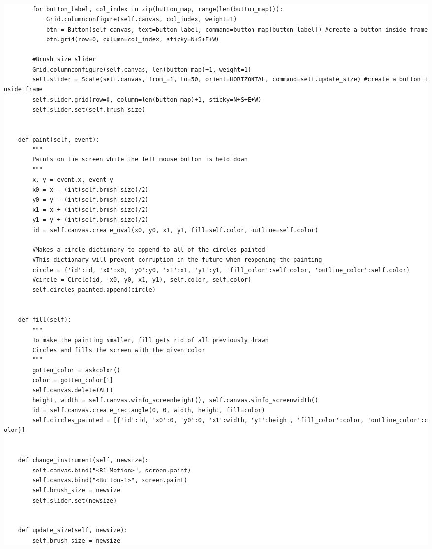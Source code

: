     
            for button_label, col_index in zip(button_map, range(len(button_map))):
                Grid.columnconfigure(self.canvas, col_index, weight=1)
                btn = Button(self.canvas, text=button_label, command=button_map[button_label]) #create a button inside frame
                btn.grid(row=0, column=col_index, sticky=N+S+E+W)
    
            #Brush size slider
            Grid.columnconfigure(self.canvas, len(button_map)+1, weight=1)
            self.slider = Scale(self.canvas, from_=1, to=50, orient=HORIZONTAL, command=self.update_size) #create a button inside frame
            self.slider.grid(row=0, column=len(button_map)+1, sticky=N+S+E+W)
            self.slider.set(self.brush_size)
    
    
        def paint(self, event):
            """
            Paints on the screen while the left mouse button is held down
            """
            x, y = event.x, event.y
            x0 = x - (int(self.brush_size)/2)
            y0 = y - (int(self.brush_size)/2)
            x1 = x + (int(self.brush_size)/2)
            y1 = y + (int(self.brush_size)/2)
            id = self.canvas.create_oval(x0, y0, x1, y1, fill=self.color, outline=self.color)
    
            #Makes a circle dictionary to append to all of the circles painted
            #This dictionary will prevent corruption in the future when reopening the painting
            circle = {'id':id, 'x0':x0, 'y0':y0, 'x1':x1, 'y1':y1, 'fill_color':self.color, 'outline_color':self.color}
            #circle = Circle(id, (x0, y0, x1, y1), self.color, self.color)
            self.circles_painted.append(circle)
    
    
        def fill(self):
            """
            To make the painting smaller, fill gets rid of all previously drawn
            Circles and fills the screen with the given color
            """
            gotten_color = askcolor()
            color = gotten_color[1]
            self.canvas.delete(ALL)
            height, width = self.canvas.winfo_screenheight(), self.canvas.winfo_screenwidth()
            id = self.canvas.create_rectangle(0, 0, width, height, fill=color)
            self.circles_painted = [{'id':id, 'x0':0, 'y0':0, 'x1':width, 'y1':height, 'fill_color':color, 'outline_color':color}]
    
    
        def change_instrument(self, newsize):
            self.canvas.bind("<B1-Motion>", screen.paint)
            self.canvas.bind("<Button-1>", screen.paint)
            self.brush_size = newsize
            self.slider.set(newsize)
    
    
        def update_size(self, newsize):
            self.brush_size = newsize
    
